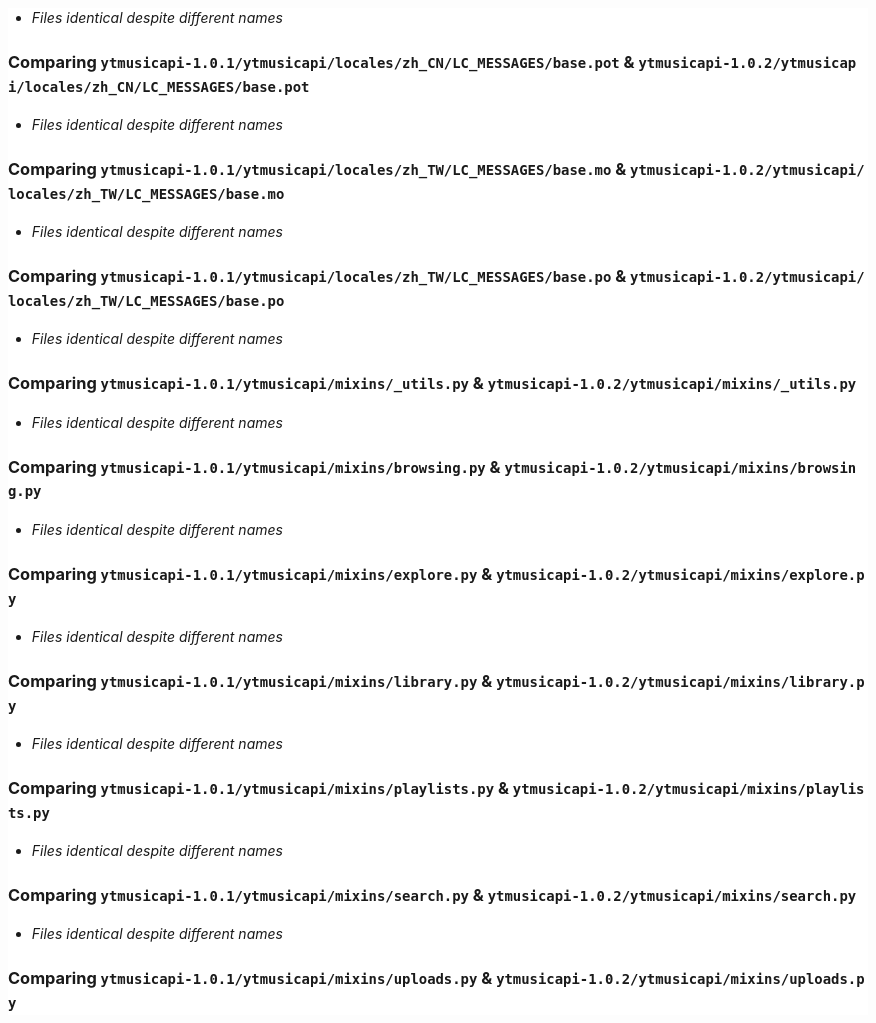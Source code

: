  * *Files identical despite different names*

### Comparing `ytmusicapi-1.0.1/ytmusicapi/locales/zh_CN/LC_MESSAGES/base.pot` & `ytmusicapi-1.0.2/ytmusicapi/locales/zh_CN/LC_MESSAGES/base.pot`

 * *Files identical despite different names*

### Comparing `ytmusicapi-1.0.1/ytmusicapi/locales/zh_TW/LC_MESSAGES/base.mo` & `ytmusicapi-1.0.2/ytmusicapi/locales/zh_TW/LC_MESSAGES/base.mo`

 * *Files identical despite different names*

### Comparing `ytmusicapi-1.0.1/ytmusicapi/locales/zh_TW/LC_MESSAGES/base.po` & `ytmusicapi-1.0.2/ytmusicapi/locales/zh_TW/LC_MESSAGES/base.po`

 * *Files identical despite different names*

### Comparing `ytmusicapi-1.0.1/ytmusicapi/mixins/_utils.py` & `ytmusicapi-1.0.2/ytmusicapi/mixins/_utils.py`

 * *Files identical despite different names*

### Comparing `ytmusicapi-1.0.1/ytmusicapi/mixins/browsing.py` & `ytmusicapi-1.0.2/ytmusicapi/mixins/browsing.py`

 * *Files identical despite different names*

### Comparing `ytmusicapi-1.0.1/ytmusicapi/mixins/explore.py` & `ytmusicapi-1.0.2/ytmusicapi/mixins/explore.py`

 * *Files identical despite different names*

### Comparing `ytmusicapi-1.0.1/ytmusicapi/mixins/library.py` & `ytmusicapi-1.0.2/ytmusicapi/mixins/library.py`

 * *Files identical despite different names*

### Comparing `ytmusicapi-1.0.1/ytmusicapi/mixins/playlists.py` & `ytmusicapi-1.0.2/ytmusicapi/mixins/playlists.py`

 * *Files identical despite different names*

### Comparing `ytmusicapi-1.0.1/ytmusicapi/mixins/search.py` & `ytmusicapi-1.0.2/ytmusicapi/mixins/search.py`

 * *Files identical despite different names*

### Comparing `ytmusicapi-1.0.1/ytmusicapi/mixins/uploads.py` & `ytmusicapi-1.0.2/ytmusicapi/mixins/uploads.py`
